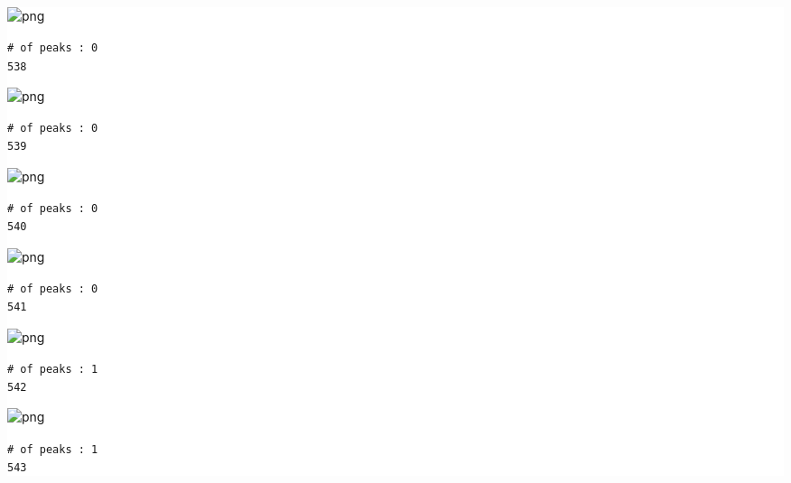 

    
![png](output_7_1073.png)
    


    # of peaks : 0
    538
    


    
![png](output_7_1075.png)
    


    # of peaks : 0
    539
    


    
![png](output_7_1077.png)
    


    # of peaks : 0
    540
    


    
![png](output_7_1079.png)
    


    # of peaks : 0
    541
    


    
![png](output_7_1081.png)
    


    # of peaks : 1
    542
    


    
![png](output_7_1083.png)
    


    # of peaks : 1
    543
    